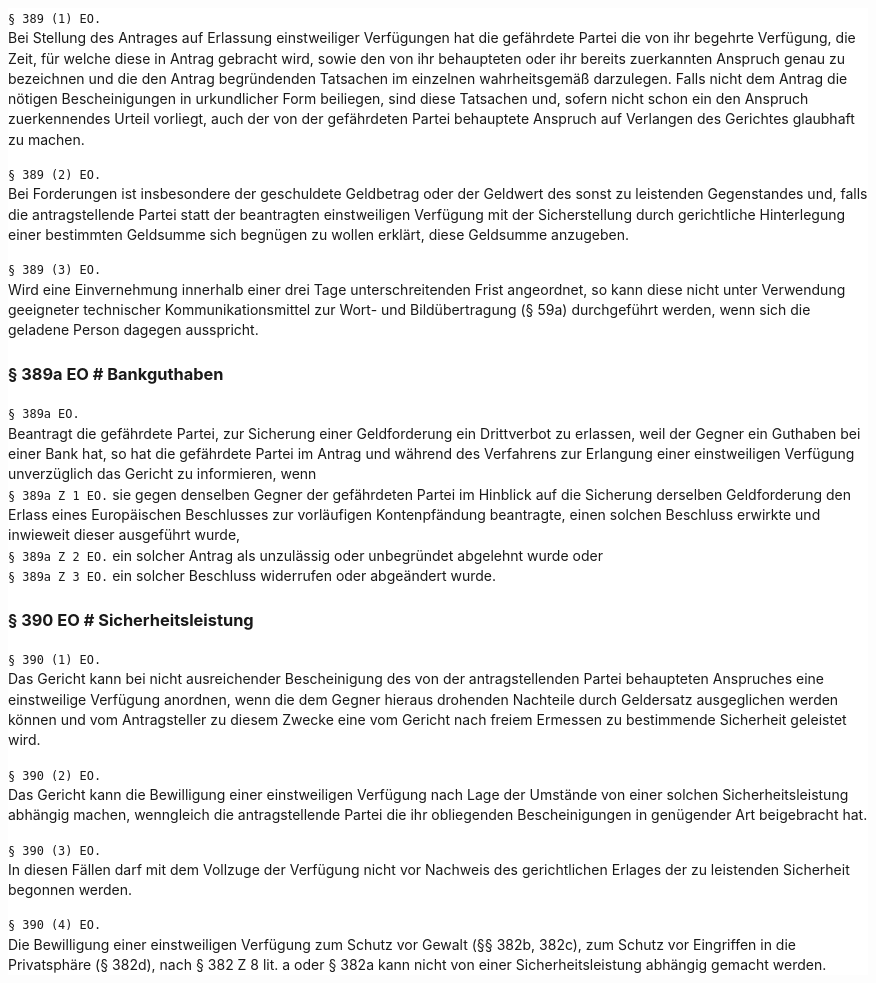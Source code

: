 `§ 389 (1) EO.`  
Bei Stellung des Antrages auf Erlassung einstweiliger Verfügungen hat die gefährdete Partei die von ihr begehrte Verfügung, die Zeit, für welche diese in Antrag gebracht wird, sowie den von ihr behaupteten oder ihr bereits zuerkannten Anspruch genau zu bezeichnen und die den Antrag begründenden Tatsachen im einzelnen wahrheitsgemäß darzulegen. Falls nicht dem Antrag die nötigen Bescheinigungen in urkundlicher Form beiliegen, sind diese Tatsachen und, sofern nicht schon ein den Anspruch zuerkennendes Urteil vorliegt, auch der von der gefährdeten Partei behauptete Anspruch auf Verlangen des Gerichtes glaubhaft zu machen.

`§ 389 (2) EO.`  
Bei Forderungen ist insbesondere der geschuldete Geldbetrag oder der Geldwert des sonst zu leistenden Gegenstandes und, falls die antragstellende Partei statt der beantragten einstweiligen Verfügung mit der Sicherstellung durch gerichtliche Hinterlegung einer bestimmten Geldsumme sich begnügen zu wollen erklärt, diese Geldsumme anzugeben.

`§ 389 (3) EO.`  
Wird eine Einvernehmung innerhalb einer drei Tage unterschreitenden Frist angeordnet, so kann diese nicht unter Verwendung geeigneter technischer Kommunikationsmittel zur Wort- und Bildübertragung (§ 59a) durchgeführt werden, wenn sich die geladene Person dagegen ausspricht.

### § 389a EO # Bankguthaben

`§ 389a EO.`  
Beantragt die gefährdete Partei, zur Sicherung einer Geldforderung ein Drittverbot zu erlassen, weil der Gegner ein Guthaben bei einer Bank hat, so hat die gefährdete Partei im Antrag und während des Verfahrens zur Erlangung einer einstweiligen Verfügung unverzüglich das Gericht zu informieren, wenn  
`§ 389a Z 1 EO.`
sie gegen denselben Gegner der gefährdeten Partei im Hinblick auf die Sicherung derselben Geldforderung den Erlass eines Europäischen Beschlusses zur vorläufigen Kontenpfändung beantragte, einen solchen Beschluss erwirkte und inwieweit dieser ausgeführt wurde,  
`§ 389a Z 2 EO.`
ein solcher Antrag als unzulässig oder unbegründet abgelehnt wurde oder  
`§ 389a Z 3 EO.`
ein solcher Beschluss widerrufen oder abgeändert wurde.

### § 390 EO # Sicherheitsleistung

`§ 390 (1) EO.`  
Das Gericht kann bei nicht ausreichender Bescheinigung des von der antragstellenden Partei behaupteten Anspruches eine einstweilige Verfügung anordnen, wenn die dem Gegner hieraus drohenden Nachteile durch Geldersatz ausgeglichen werden können und vom Antragsteller zu diesem Zwecke eine vom Gericht nach freiem Ermessen zu bestimmende Sicherheit geleistet wird.

`§ 390 (2) EO.`  
Das Gericht kann die Bewilligung einer einstweiligen Verfügung nach Lage der Umstände von einer solchen Sicherheitsleistung abhängig machen, wenngleich die antragstellende Partei die ihr obliegenden Bescheinigungen in genügender Art beigebracht hat.

`§ 390 (3) EO.`  
In diesen Fällen darf mit dem Vollzuge der Verfügung nicht vor Nachweis des gerichtlichen Erlages der zu leistenden Sicherheit begonnen werden.

`§ 390 (4) EO.`  
Die Bewilligung einer einstweiligen Verfügung zum Schutz vor Gewalt (§§ 382b, 382c), zum Schutz vor Eingriffen in die Privatsphäre (§ 382d), nach § 382 Z 8 lit. a oder § 382a kann nicht von einer Sicherheitsleistung abhängig gemacht werden.
